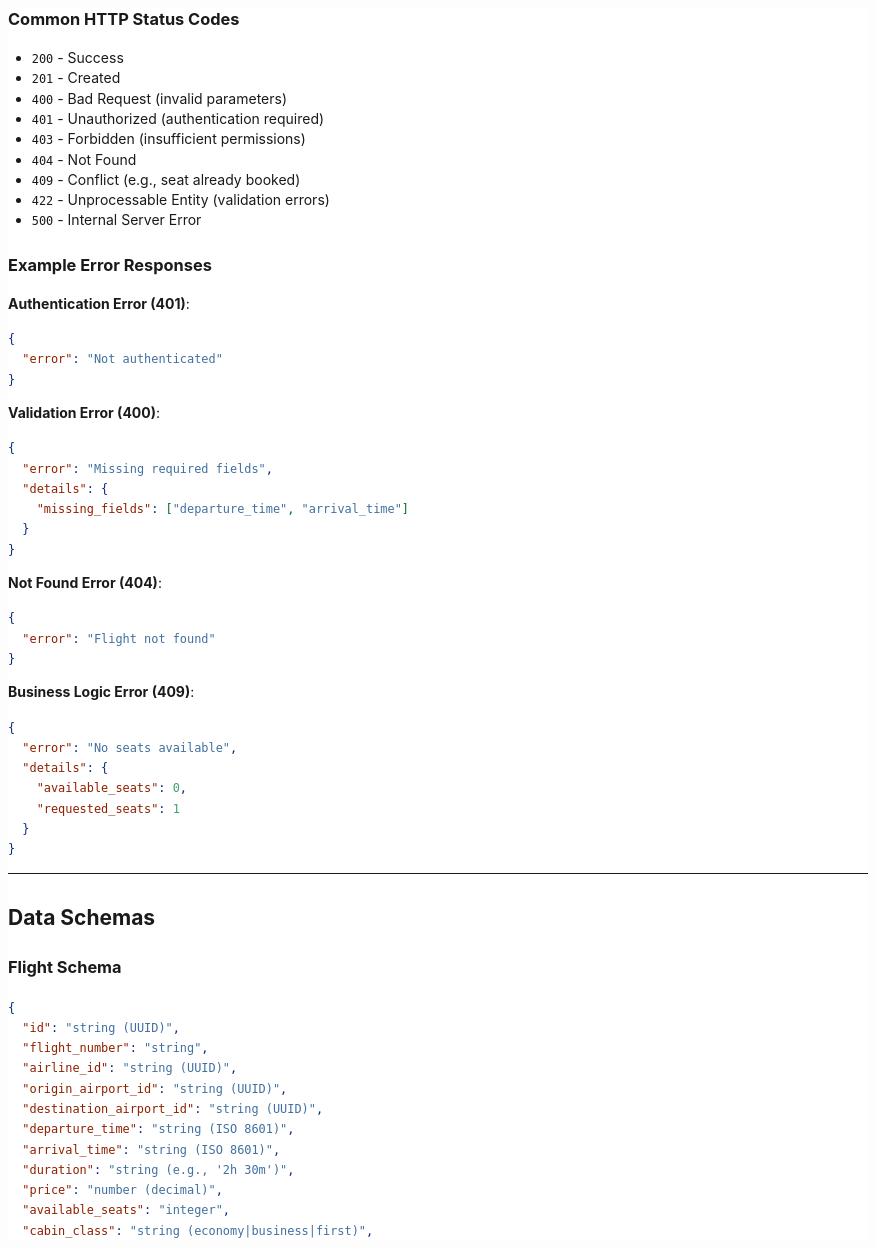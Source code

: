 ### Common HTTP Status Codes
- `200` - Success
- `201` - Created
- `400` - Bad Request (invalid parameters)
- `401` - Unauthorized (authentication required)
- `403` - Forbidden (insufficient permissions)
- `404` - Not Found
- `409` - Conflict (e.g., seat already booked)
- `422` - Unprocessable Entity (validation errors)
- `500` - Internal Server Error

### Example Error Responses

**Authentication Error (401)**:
```json
{
  "error": "Not authenticated"
}
```

**Validation Error (400)**:
```json
{
  "error": "Missing required fields",
  "details": {
    "missing_fields": ["departure_time", "arrival_time"]
  }
}
```

**Not Found Error (404)**:
```json
{
  "error": "Flight not found"
}
```

**Business Logic Error (409)**:
```json
{
  "error": "No seats available",
  "details": {
    "available_seats": 0,
    "requested_seats": 1
  }
}
```

---

## Data Schemas

### Flight Schema
```json
{
  "id": "string (UUID)",
  "flight_number": "string",
  "airline_id": "string (UUID)",
  "origin_airport_id": "string (UUID)",
  "destination_airport_id": "string (UUID)",
  "departure_time": "string (ISO 8601)",
  "arrival_time": "string (ISO 8601)",
  "duration": "string (e.g., '2h 30m')",
  "price": "number (decimal)",
  "available_seats": "integer",
  "cabin_class": "string (economy|business|first)",
```